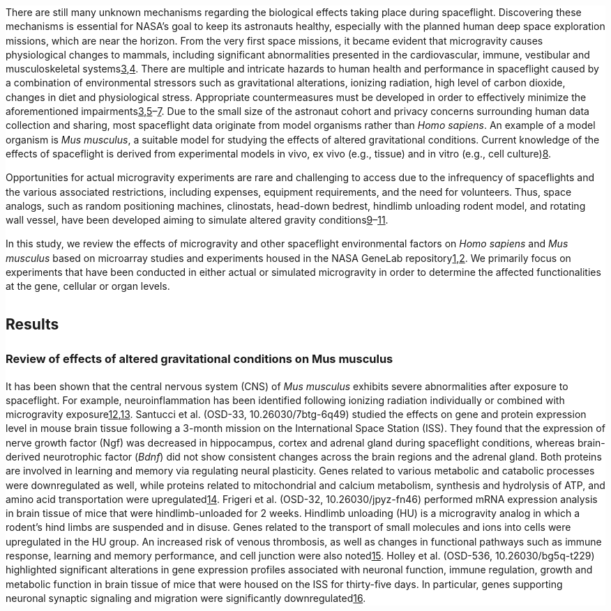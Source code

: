 There are still many unknown mechanisms regarding the biological effects taking place during spaceflight. Discovering these mechanisms is essential for NASA’s goal to keep its astronauts healthy, especially with the planned human deep space exploration missions, which are near the horizon. From the very first space missions, it became evident that microgravity causes physiological changes to mammals, including significant abnormalities presented in the cardiovascular, immune, vestibular and musculoskeletal systems[3](#CR3),[4](#CR4). There are multiple and intricate hazards to human health and performance in spaceflight caused by a combination of environmental stressors such as gravitational alterations, ionizing radiation, high level of carbon dioxide, changes in diet and physiological stress. Appropriate countermeasures must be developed in order to effectively minimize the aforementioned impairments[3](#CR3),[5](#CR5)–[7](#CR7). Due to the small size of the astronaut cohort and privacy concerns surrounding human data collection and sharing, most spaceflight data originate from model organisms rather than _Homo sapiens_. An example of a model organism is _Mus musculus_, a suitable model for studying the effects of altered gravitational conditions. Current knowledge of the effects of spaceflight is derived from experimental models in vivo, ex vivo (e.g., tissue) and in vitro (e.g., cell culture)[8](#CR8).

Opportunities for actual microgravity experiments are rare and challenging to access due to the infrequency of spaceflights and the various associated restrictions, including expenses, equipment requirements, and the need for volunteers. Thus, space analogs, such as random positioning machines, clinostats, head-down bedrest, hindlimb unloading rodent model, and rotating wall vessel, have been developed aiming to simulate altered gravity conditions[9](#CR9)–[11](#CR11).

In this study, we review the effects of microgravity and other spaceflight environmental factors on _Homo sapiens_ and _Mus musculus_ based on microarray studies and experiments housed in the NASA GeneLab repository[1](#CR1),[2](#CR2). We primarily focus on experiments that have been conducted in either actual or simulated microgravity in order to determine the affected functionalities at the gene, cellular or organ levels.

## Results

### Review of effects of altered gravitational conditions on Mus musculus

It has been shown that the central nervous system (CNS) of _Mus musculus_ exhibits severe abnormalities after exposure to spaceflight. For example, neuroinflammation has been identified following ionizing radiation individually or combined with microgravity exposure[12](#CR12),[13](#CR13). Santucci et al. (OSD-33, 10.26030/7btg-6q49) studied the effects on gene and protein expression level in mouse brain tissue following a 3-month mission on the International Space Station (ISS). They found that the expression of nerve growth factor (Ngf) was decreased in hippocampus, cortex and adrenal gland during spaceflight conditions, whereas brain-derived neurotrophic factor (_Bdnf_) did not show consistent changes across the brain regions and the adrenal gland. Both proteins are involved in learning and memory via regulating neural plasticity. Genes related to various metabolic and catabolic processes were downregulated as well, while proteins related to mitochondrial and calcium metabolism, synthesis and hydrolysis of ATP, and amino acid transportation were upregulated[14](#CR14). Frigeri et al. (OSD-32, 10.26030/jpyz-fn46) performed mRNA expression analysis in brain tissue of mice that were hindlimb-unloaded for 2 weeks. Hindlimb unloading (HU) is a microgravity analog in which a rodent’s hind limbs are suspended and in disuse. Genes related to the transport of small molecules and ions into cells were upregulated in the HU group. An increased risk of venous thrombosis, as well as changes in functional pathways such as immune response, learning and memory performance, and cell junction were also noted[15](#CR15). Holley et al. (OSD-536, 10.26030/bg5q-t229) highlighted significant alterations in gene expression profiles associated with neuronal function, immune regulation, growth and metabolic function in brain tissue of mice that were housed on the ISS for thirty-five days. In particular, genes supporting neuronal synaptic signaling and migration were significantly downregulated[16](#CR16).
